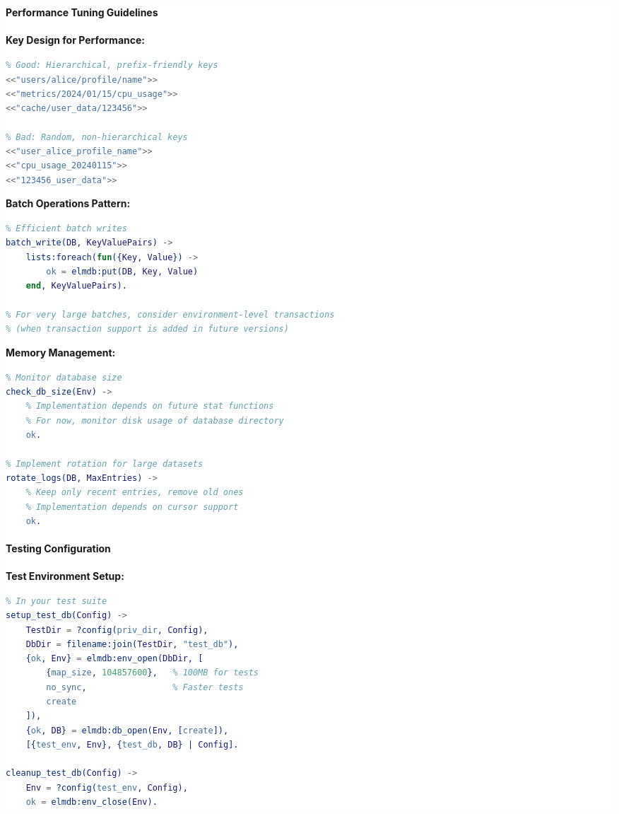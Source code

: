
#### Performance Tuning Guidelines

**Key Design for Performance:**
```erlang
% Good: Hierarchical, prefix-friendly keys
<<"users/alice/profile/name">>
<<"metrics/2024/01/15/cpu_usage">>
<<"cache/user_data/123456">>

% Bad: Random, non-hierarchical keys
<<"user_alice_profile_name">>
<<"cpu_usage_20240115">>
<<"123456_user_data">>
```

**Batch Operations Pattern:**
```erlang
% Efficient batch writes
batch_write(DB, KeyValuePairs) ->
    lists:foreach(fun({Key, Value}) ->
        ok = elmdb:put(DB, Key, Value)
    end, KeyValuePairs).

% For very large batches, consider environment-level transactions
% (when transaction support is added in future versions)
```

**Memory Management:**
```erlang
% Monitor database size
check_db_size(Env) ->
    % Implementation depends on future stat functions
    % For now, monitor disk usage of database directory
    ok.

% Implement rotation for large datasets
rotate_logs(DB, MaxEntries) ->
    % Keep only recent entries, remove old ones
    % Implementation depends on cursor support
    ok.
```

#### Testing Configuration

**Test Environment Setup:**
```erlang
% In your test suite
setup_test_db(Config) ->
    TestDir = ?config(priv_dir, Config),
    DbDir = filename:join(TestDir, "test_db"),
    {ok, Env} = elmdb:env_open(DbDir, [
        {map_size, 104857600},   % 100MB for tests
        no_sync,                 % Faster tests
        create
    ]),
    {ok, DB} = elmdb:db_open(Env, [create]),
    [{test_env, Env}, {test_db, DB} | Config].

cleanup_test_db(Config) ->
    Env = ?config(test_env, Config),
    ok = elmdb:env_close(Env).
```
